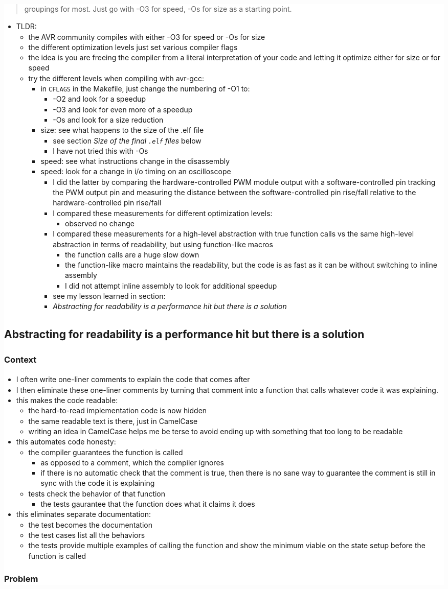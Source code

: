 > groupings for most. Just go with -O3 for speed, -Os for size as a starting
> point.

- TLDR:
    - the AVR community compiles with either -O3 for speed or -Os for size
    - the different optimization levels just set various compiler flags
    - the idea is you are freeing the compiler from a literal interpretation of
      your code and letting it optimize either for size or for speed
    - try the different levels when compiling with avr-gcc:
        - in `CFLAGS` in the Makefile, just change the numbering of -O1 to:
            - -O2 and look for a speedup
            - -O3 and look for even more of a speedup
            - -Os and look for a size reduction
        - size: see what happens to the size of the .elf file
            - see section *Size of the final `.elf` files* below
            - I have not tried this with -Os
        - speed: see what instructions change in the disassembly
        - speed: look for a change in i/o timing on an oscilloscope
            - I did the latter by comparing the hardware-controlled PWM module
              output with a software-controlled pin tracking the PWM output pin
              and measuring the distance between the software-controlled pin
              rise/fall relative to the hardware-controlled pin rise/fall
            - I compared these measurements for different optimization levels:
                - observed no change
            - I compared these measurements for a high-level abstraction with
              true function calls vs the same high-level abstraction in terms of
              readability, but using function-like macros
                - the function calls are a huge slow down
                - the function-like macro maintains the readability, but the
                  code is as fast as it can be without switching to inline
                  assembly
                - I did not attempt inline assembly to look for additional
                  speedup
            - see my lesson learned in section:
            - *Abstracting for readability is a performance hit but there is a
              solution*

## Abstracting for readability is a performance hit but there is a solution
### Context
- I often write one-liner comments to explain the code that comes after
- I then eliminate these one-liner comments by turning that comment into a
  function that calls whatever code it was explaining.
- this makes the code readable:
    - the hard-to-read implementation code is now hidden
    - the same readable text is there, just in CamelCase
    - writing an idea in CamelCase helps me be terse to avoid ending up with
      something that too long to be readable
- this automates code honesty:
    - the compiler guarantees the function is called
        - as opposed to a comment, which the compiler ignores
        - if there is no automatic check that the comment is true, then there is
          no sane way to guarantee the comment is still in sync with the code it
          is explaining
    - tests check the behavior of that function
        - the tests gaurantee that the function does what it claims it does
- this eliminates separate documentation:
    - the test becomes the documentation
    - the test cases list all the behaviors
    - the tests provide multiple examples of calling the function and show the
      minimum viable on the state setup before the function is called
### Problem